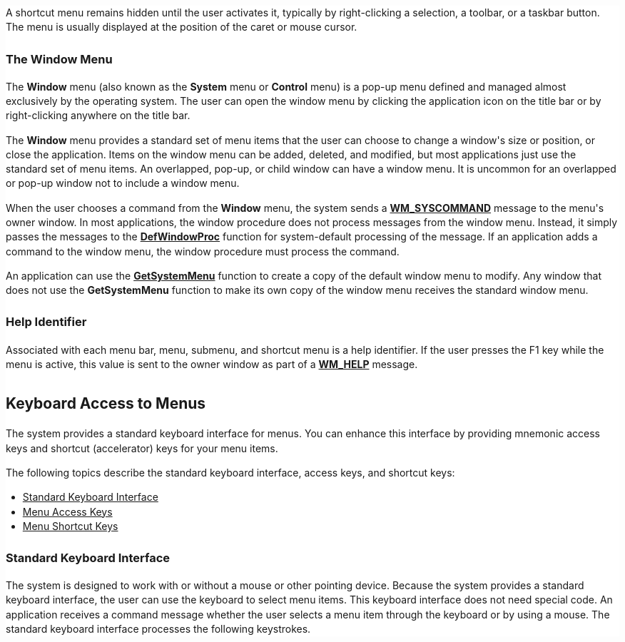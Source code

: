A shortcut menu remains hidden until the user activates it, typically by right-clicking a selection, a toolbar, or a taskbar button. The menu is usually displayed at the position of the caret or mouse cursor.

### The Window Menu

The **Window** menu (also known as the **System** menu or **Control** menu) is a pop-up menu defined and managed almost exclusively by the operating system. The user can open the window menu by clicking the application icon on the title bar or by right-clicking anywhere on the title bar.

The **Window** menu provides a standard set of menu items that the user can choose to change a window's size or position, or close the application. Items on the window menu can be added, deleted, and modified, but most applications just use the standard set of menu items. An overlapped, pop-up, or child window can have a window menu. It is uncommon for an overlapped or pop-up window not to include a window menu.

When the user chooses a command from the **Window** menu, the system sends a [**WM\_SYSCOMMAND**](wm-syscommand.md) message to the menu's owner window. In most applications, the window procedure does not process messages from the window menu. Instead, it simply passes the messages to the [**DefWindowProc**](https://docs.microsoft.com/windows/desktop/api/winuser/nf-winuser-defwindowproca) function for system-default processing of the message. If an application adds a command to the window menu, the window procedure must process the command.

An application can use the [**GetSystemMenu**](/windows/desktop/api/Winuser/nf-winuser-getsystemmenu) function to create a copy of the default window menu to modify. Any window that does not use the **GetSystemMenu** function to make its own copy of the window menu receives the standard window menu.

### Help Identifier

Associated with each menu bar, menu, submenu, and shortcut menu is a help identifier. If the user presses the F1 key while the menu is active, this value is sent to the owner window as part of a [**WM\_HELP**](https://msdn.microsoft.com/library/Bb774305(v=VS.85).aspx) message.

## Keyboard Access to Menus

The system provides a standard keyboard interface for menus. You can enhance this interface by providing mnemonic access keys and shortcut (accelerator) keys for your menu items.

The following topics describe the standard keyboard interface, access keys, and shortcut keys:

-   [Standard Keyboard Interface](#standard-keyboard-interface)
-   [Menu Access Keys](#menu-access-keys)
-   [Menu Shortcut Keys](#menu-shortcut-keys)

### Standard Keyboard Interface

The system is designed to work with or without a mouse or other pointing device. Because the system provides a standard keyboard interface, the user can use the keyboard to select menu items. This keyboard interface does not need special code. An application receives a command message whether the user selects a menu item through the keyboard or by using a mouse. The standard keyboard interface processes the following keystrokes.


